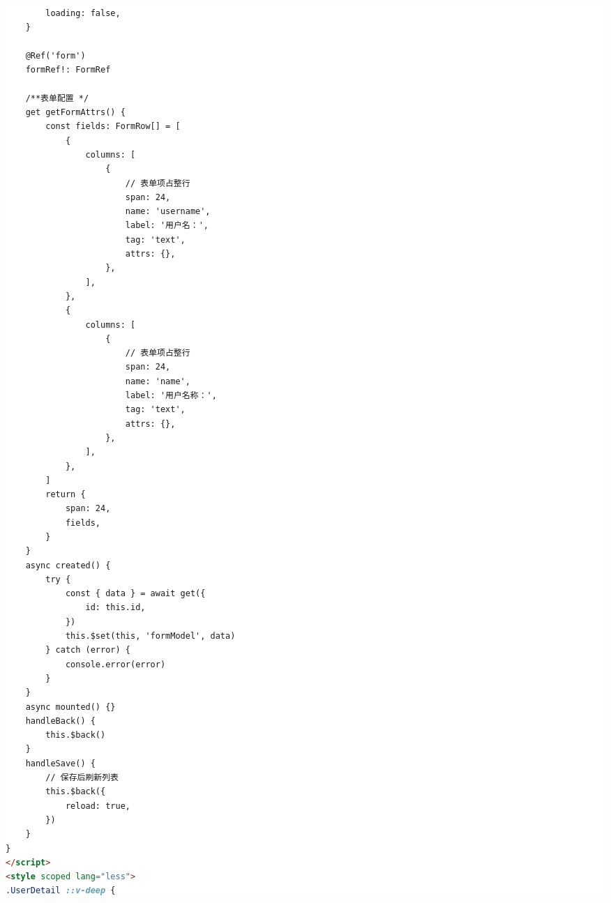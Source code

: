 ```html
        loading: false,
    }

    @Ref('form')
    formRef!: FormRef

    /**表单配置 */
    get getFormAttrs() {
        const fields: FormRow[] = [
            {
                columns: [
                    {
                        // 表单项占整行
                        span: 24,
                        name: 'username',
                        label: '用户名：',
                        tag: 'text',
                        attrs: {},
                    },
                ],
            },
            {
                columns: [
                    {
                        // 表单项占整行
                        span: 24,
                        name: 'name',
                        label: '用户名称：',
                        tag: 'text',
                        attrs: {},
                    },
                ],
            },
        ]
        return {
            span: 24,
            fields,
        }
    }
    async created() {
        try {
            const { data } = await get({
                id: this.id,
            })
            this.$set(this, 'formModel', data)
        } catch (error) {
            console.error(error)
        }
    }
    async mounted() {}
    handleBack() {
        this.$back()
    }
    handleSave() {
        // 保存后刷新列表
        this.$back({
            reload: true,
        })
    }
}
</script>
<style scoped lang="less">
.UserDetail ::v-deep {
```